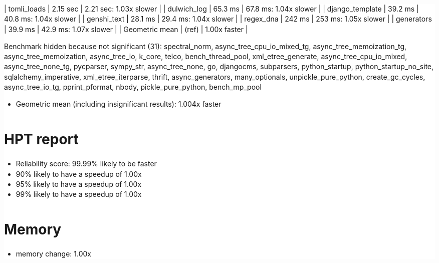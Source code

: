 | tomli_loads              | 2.15 sec                                                                     | 2.21 sec: 1.03x slower                                                         |
| dulwich_log              | 65.3 ms                                                                      | 67.8 ms: 1.04x slower                                                          |
| django_template          | 39.2 ms                                                                      | 40.8 ms: 1.04x slower                                                          |
| genshi_text              | 28.1 ms                                                                      | 29.4 ms: 1.04x slower                                                          |
| regex_dna                | 242 ms                                                                       | 253 ms: 1.05x slower                                                           |
| generators               | 39.9 ms                                                                      | 42.9 ms: 1.07x slower                                                          |
| Geometric mean           | (ref)                                                                        | 1.00x faster                                                                   |

Benchmark hidden because not significant (31): spectral_norm, async_tree_cpu_io_mixed_tg, async_tree_memoization_tg, async_tree_memoization, async_tree_io, k_core, telco, bench_thread_pool, xml_etree_generate, async_tree_cpu_io_mixed, async_tree_none_tg, pycparser, sympy_str, async_tree_none, go, djangocms, subparsers, python_startup, python_startup_no_site, sqlalchemy_imperative, xml_etree_iterparse, thrift, async_generators, many_optionals, unpickle_pure_python, create_gc_cycles, async_tree_io_tg, pprint_pformat, nbody, pickle_pure_python, bench_mp_pool

- Geometric mean (including insignificant results): 1.004x faster
# HPT report

- Reliability score: 99.99% likely to be faster
- 90% likely to have a speedup of 1.00x
- 95% likely to have a speedup of 1.00x
- 99% likely to have a speedup of 1.00x

# Memory
- memory change: 1.00x